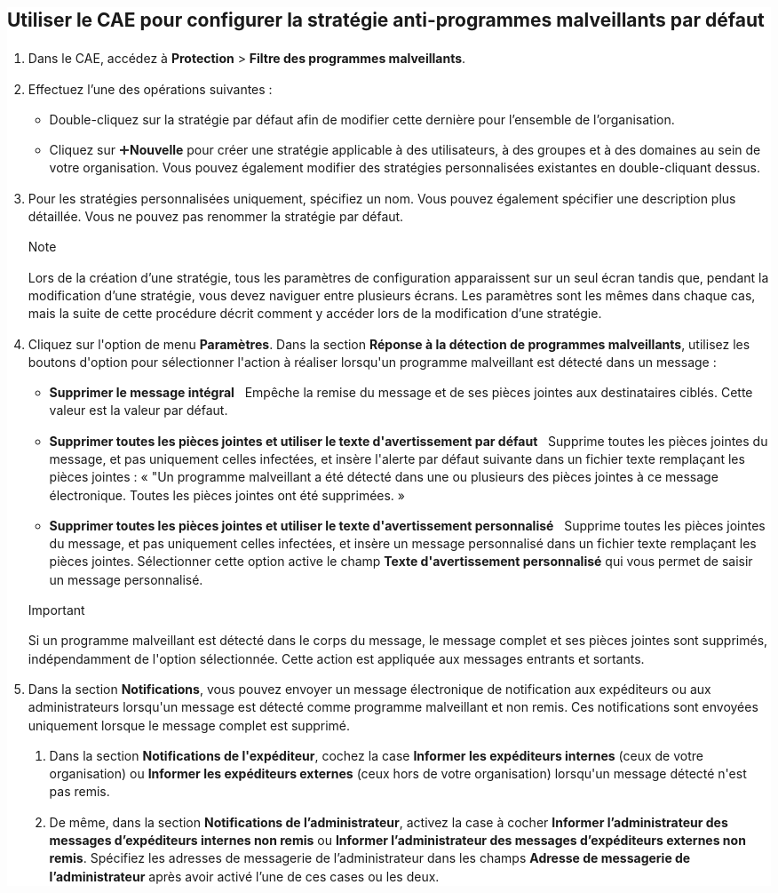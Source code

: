 ## Utiliser le CAE pour configurer la stratégie anti-programmes malveillants par défaut

1.  Dans le CAE, accédez à **Protection** \> **Filtre des programmes malveillants**.

2.  Effectuez l’une des opérations suivantes :
    
      - Double-cliquez sur la stratégie par défaut afin de modifier cette dernière pour l’ensemble de l’organisation.
    
      - Cliquez sur ![Icône Ajouter](images/JJ218640.c1e75329-d6d7-4073-a27d-498590bbb558(EXCHG.150).gif "Icône Ajouter")**Nouvelle** pour créer une stratégie applicable à des utilisateurs, à des groupes et à des domaines au sein de votre organisation. Vous pouvez également modifier des stratégies personnalisées existantes en double-cliquant dessus.

3.  Pour les stratégies personnalisées uniquement, spécifiez un nom. Vous pouvez également spécifier une description plus détaillée. Vous ne pouvez pas renommer la stratégie par défaut.
    
    > [!NOTE]
    > Lors de la création d’une stratégie, tous les paramètres de configuration apparaissent sur un seul écran tandis que, pendant la modification d’une stratégie, vous devez naviguer entre plusieurs écrans. Les paramètres sont les mêmes dans chaque cas, mais la suite de cette procédure décrit comment y accéder lors de la modification d’une stratégie.


4.  Cliquez sur l'option de menu **Paramètres**. Dans la section **Réponse à la détection de programmes malveillants**, utilisez les boutons d'option pour sélectionner l'action à réaliser lorsqu'un programme malveillant est détecté dans un message :
    
      - **Supprimer le message intégral**   Empêche la remise du message et de ses pièces jointes aux destinataires ciblés. Cette valeur est la valeur par défaut.
    
      - **Supprimer toutes les pièces jointes et utiliser le texte d'avertissement par défaut**   Supprime toutes les pièces jointes du message, et pas uniquement celles infectées, et insère l'alerte par défaut suivante dans un fichier texte remplaçant les pièces jointes : « "Un programme malveillant a été détecté dans une ou plusieurs des pièces jointes à ce message électronique. Toutes les pièces jointes ont été supprimées. »
    
      - **Supprimer toutes les pièces jointes et utiliser le texte d'avertissement personnalisé**   Supprime toutes les pièces jointes du message, et pas uniquement celles infectées, et insère un message personnalisé dans un fichier texte remplaçant les pièces jointes. Sélectionner cette option active le champ **Texte d'avertissement personnalisé** qui vous permet de saisir un message personnalisé.
    
    > [!Important]  
    > Si un programme malveillant est détecté dans le corps du message, le message complet et ses pièces jointes sont supprimés, indépendamment de l'option sélectionnée. Cette action est appliquée aux messages entrants et sortants.


5.  Dans la section **Notifications**, vous pouvez envoyer un message électronique de notification aux expéditeurs ou aux administrateurs lorsqu'un message est détecté comme programme malveillant et non remis. Ces notifications sont envoyées uniquement lorsque le message complet est supprimé.
    
    1.  Dans la section **Notifications de l'expéditeur**, cochez la case **Informer les expéditeurs internes** (ceux de votre organisation) ou **Informer les expéditeurs externes** (ceux hors de votre organisation) lorsqu'un message détecté n'est pas remis.
    
    2.  De même, dans la section **Notifications de l’administrateur**, activez la case à cocher **Informer l’administrateur des messages d’expéditeurs internes non remis** ou **Informer l’administrateur des messages d’expéditeurs externes non remis**. Spécifiez les adresses de messagerie de l’administrateur dans les champs **Adresse de messagerie de l’administrateur** après avoir activé l’une de ces cases ou les deux.
        